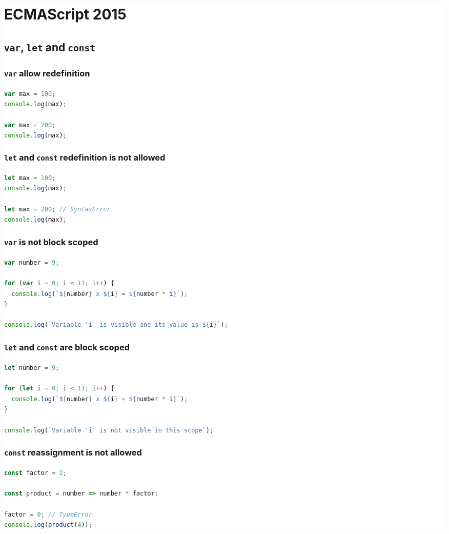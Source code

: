 # ECMAScript 2015

## `var`, `let` and `const`

### `var` allow redefinition

```js
var max = 100;
console.log(max);

var max = 200;
console.log(max);
```

### `let` and `const` redefinition is not allowed

```js
let max = 100;
console.log(max);

let max = 200; // SyntaxError
console.log(max);
```

### `var` is not block scoped

```js
var number = 9;

for (var i = 0; i < 11; i++) {
  console.log(`${number} x ${i} = ${number * i}`);
}

console.log(`Variable 'i' is visible and its value is ${i}`);
```

### `let` and `const` are block scoped

```js
let number = 9;

for (let i = 0; i < 11; i++) {
  console.log(`${number} x ${i} = ${number * i}`);
}

console.log(`Variable 'i' is not visible in this scope`);
```

### `const` reassignment is not allowed 

```js
const factor = 2;

const product = number => number * factor;

factor = 0; // TypeError
console.log(product(4));
```
